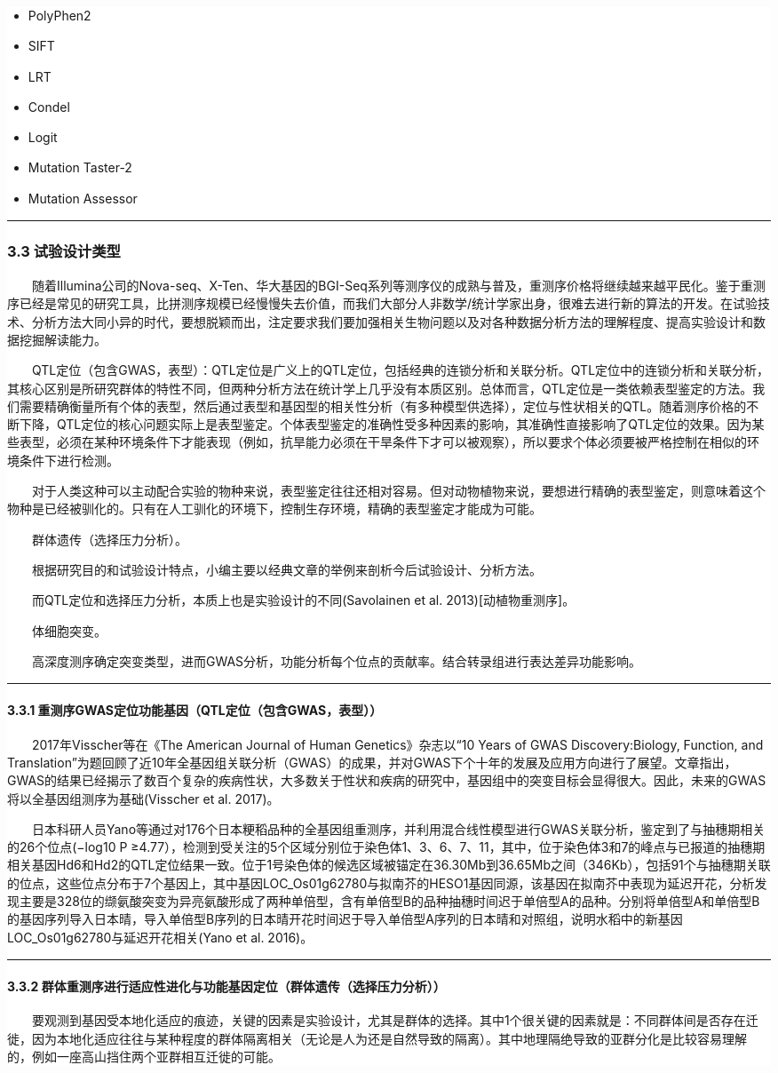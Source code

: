 - PolyPhen2

- SIFT

- LRT

- Condel

- Logit

- Mutation Taster-2

- Mutation Assessor

---

### 3.3 试验设计类型

&emsp;&emsp;随着Illumina公司的Nova-seq、X-Ten、华大基因的BGI-Seq系列等测序仪的成熟与普及，重测序价格将继续越来越平民化。鉴于重测序已经是常见的研究工具，比拼测序规模已经慢慢失去价值，而我们大部分人非数学/统计学家出身，很难去进行新的算法的开发。在试验技术、分析方法大同小异的时代，要想脱颖而出，注定要求我们要加强相关生物问题以及对各种数据分析方法的理解程度、提高实验设计和数据挖掘解读能力。

&emsp;&emsp;QTL定位（包含GWAS，表型）：QTL定位是广义上的QTL定位，包括经典的连锁分析和关联分析。QTL定位中的连锁分析和关联分析，其核心区别是所研究群体的特性不同，但两种分析方法在统计学上几乎没有本质区别。总体而言，QTL定位是一类依赖表型鉴定的方法。我们需要精确衡量所有个体的表型，然后通过表型和基因型的相关性分析（有多种模型供选择），定位与性状相关的QTL。随着测序价格的不断下降，QTL定位的核心问题实际上是表型鉴定。个体表型鉴定的准确性受多种因素的影响，其准确性直接影响了QTL定位的效果。因为某些表型，必须在某种环境条件下才能表现（例如，抗旱能力必须在干旱条件下才可以被观察），所以要求个体必须要被严格控制在相似的环境条件下进行检测。

&emsp;&emsp;对于人类这种可以主动配合实验的物种来说，表型鉴定往往还相对容易。但对动物植物来说，要想进行精确的表型鉴定，则意味着这个物种是已经被驯化的。只有在人工驯化的环境下，控制生存环境，精确的表型鉴定才能成为可能。

&emsp;&emsp;群体遗传（选择压力分析）。

&emsp;&emsp;根据研究目的和试验设计特点，小编主要以经典文章的举例来剖析今后试验设计、分析方法。

&emsp;&emsp;而QTL定位和选择压力分析，本质上也是实验设计的不同(Savolainen et al. 2013)[动植物重测序]。

&emsp;&emsp;体细胞突变。

&emsp;&emsp;高深度测序确定突变类型，进而GWAS分析，功能分析每个位点的贡献率。结合转录组进行表达差异功能影响。

---

#### 3.3.1 重测序GWAS定位功能基因（QTL定位（包含GWAS，表型））

&emsp;&emsp;2017年Visscher等在《The American Journal of Human Genetics》杂志以“10 Years of GWAS Discovery:Biology, Function, and Translation”为题回顾了近10年全基因组关联分析（GWAS）的成果，并对GWAS下个十年的发展及应用方向进行了展望。文章指出，GWAS的结果已经揭示了数百个复杂的疾病性状，大多数关于性状和疾病的研究中，基因组中的突变目标会显得很大。因此，未来的GWAS将以全基因组测序为基础(Visscher et al. 2017)。

&emsp;&emsp;日本科研人员Yano等通过对176个日本粳稻品种的全基因组重测序，并利用混合线性模型进行GWAS关联分析，鉴定到了与抽穗期相关的26个位点(−log10 P ≥4.77），检测到受关注的5个区域分别位于染色体1、3、6、7、11，其中，位于染色体3和7的峰点与已报道的抽穗期相关基因Hd6和Hd2的QTL定位结果一致。位于1号染色体的候选区域被锚定在36.30Mb到36.65Mb之间（346Kb），包括91个与抽穗期关联的位点，这些位点分布于7个基因上，其中基因LOC_Os01g62780与拟南芥的HESO1基因同源，该基因在拟南芥中表现为延迟开花，分析发现主要是328位的缬氨酸突变为异亮氨酸形成了两种单倍型，含有单倍型B的品种抽穗时间迟于单倍型A的品种。分别将单倍型A和单倍型B的基因序列导入日本晴，导入单倍型B序列的日本晴开花时间迟于导入单倍型A序列的日本晴和对照组，说明水稻中的新基因LOC_Os01g62780与延迟开花相关(Yano et al. 2016)。

---

#### 3.3.2 群体重测序进行适应性进化与功能基因定位（群体遗传（选择压力分析））

&emsp;&emsp;要观测到基因受本地化适应的痕迹，关键的因素是实验设计，尤其是群体的选择。其中1个很关键的因素就是：不同群体间是否存在迁徙，因为本地化适应往往与某种程度的群体隔离相关（无论是人为还是自然导致的隔离）。其中地理隔绝导致的亚群分化是比较容易理解的，例如一座高山挡住两个亚群相互迁徙的可能。
